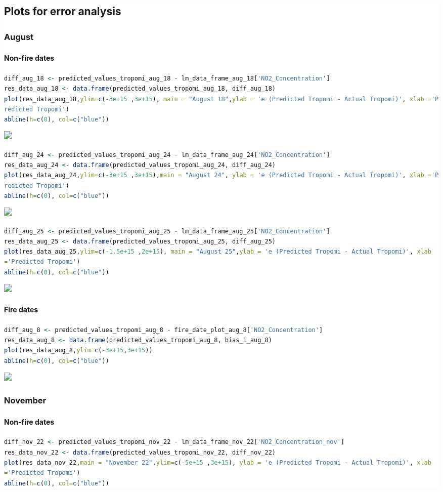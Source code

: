 ## Plots for error analysis

### August

#### Non-fire dates

``` r
diff_aug_18 <- predicted_values_tropomi_aug_18 - lm_data_frame_aug_18['NO2_Concentration']
res_data_aug_18 <- data.frame(predicted_values_tropomi_aug_18, diff_aug_18)
plot(res_data_aug_18,ylim=c(-3e+15 ,3e+15), main = "August 18",ylab = 'e (Predicted Tropomi - Actual Tropomi)', xlab ='Predicted Tropomi')
abline(h=c(0), col=c("blue"))
```

![](Proj_files/figure-gfm/unnamed-chunk-53-1.png)

``` r
diff_aug_24 <- predicted_values_tropomi_aug_24 - lm_data_frame_aug_24['NO2_Concentration']
res_data_aug_24 <- data.frame(predicted_values_tropomi_aug_24, diff_aug_24)
plot(res_data_aug_24,ylim=c(-3e+15 ,3e+15),main = "August 24", ylab = 'e (Predicted Tropomi - Actual Tropomi)', xlab ='Predicted Tropomi')
abline(h=c(0), col=c("blue"))
```

![](Proj_files/figure-gfm/unnamed-chunk-53-2.png)

``` r
diff_aug_25 <- predicted_values_tropomi_aug_25 - lm_data_frame_aug_25['NO2_Concentration']
res_data_aug_25 <- data.frame(predicted_values_tropomi_aug_25, diff_aug_25)
plot(res_data_aug_25,ylim=c(-1.5e+15 ,2e+15), main = "August 25",ylab = 'e (Predicted Tropomi - Actual Tropomi)', xlab ='Predicted Tropomi')
abline(h=c(0), col=c("blue"))
```

![](Proj_files/figure-gfm/unnamed-chunk-53-3.png)

#### Fire dates

``` r
diff_aug_8 <- predicted_values_tropomi_aug_8 - fire_date_plot_aug_8['NO2_Concentration']
res_data_aug_8 <- data.frame(predicted_values_tropomi_aug_8, bias_1_aug_8)
plot(res_data_aug_8,ylim=c(-3e+15,3e+15))
abline(h=c(0), col=c("blue"))
```

![](Proj_files/figure-gfm/unnamed-chunk-54-1.png)

### November

#### Non-fire dates

``` r
diff_nov_22 <- predicted_values_tropomi_nov_22 - lm_data_frame_nov_22['NO2_Concentration_nov']
res_data_nov_22 <- data.frame(predicted_values_tropomi_nov_22, diff_nov_22)
plot(res_data_nov_22,main = "November 22",ylim=c(-5e+15 ,3e+15), ylab = 'e (Predicted Tropomi - Actual Tropomi)', xlab ='Predicted Tropomi')
abline(h=c(0), col=c("blue"))
```
